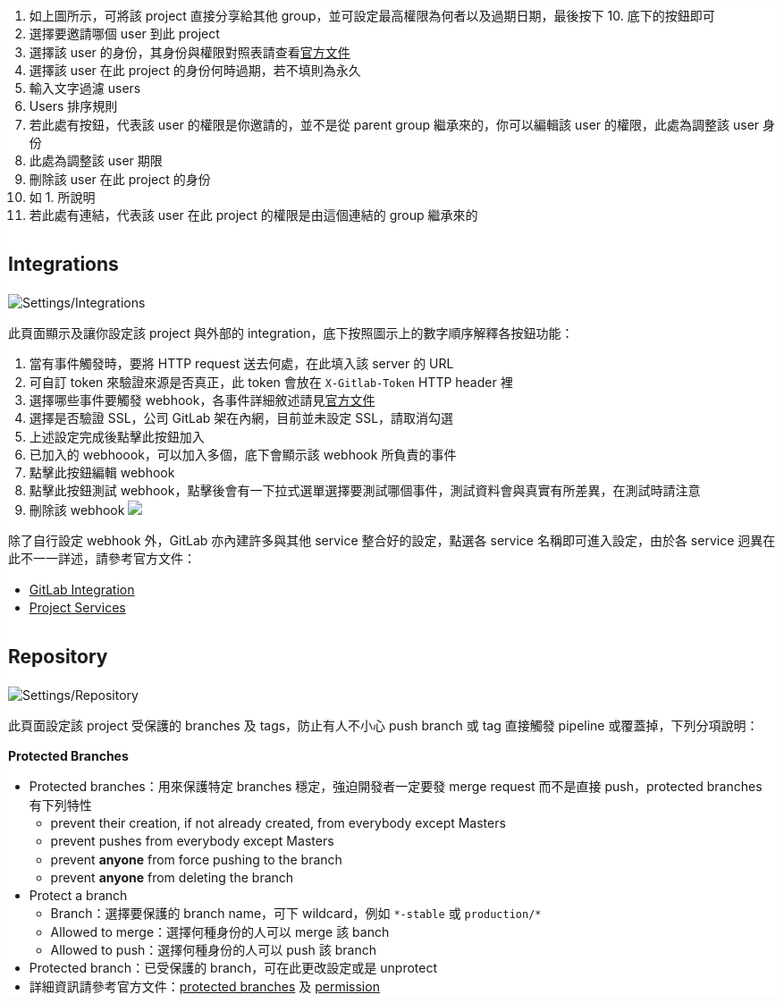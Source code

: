 1. 如上圖所示，可將該 project 直接分享給其他 group，並可設定最高權限為何者以及過期日期，最後按下 10. 底下的按鈕即可
2. 選擇要邀請哪個 user 到此 project
3. 選擇該 user 的身份，其身份與權限對照表請查看[官方文件](https://docs.gitlab.com/ce/user/permissions.html)
4. 選擇該 user 在此 project 的身份何時過期，若不填則為永久
5. 輸入文字過濾 users
6. Users 排序規則
7. 若此處有按鈕，代表該 user 的權限是你邀請的，並不是從 parent group 繼承來的，你可以編輯該 user 的權限，此處為調整該 user 身份
8. 此處為調整該 user 期限
9. 刪除該 user 在此 project 的身份
10. 如 1. 所說明
11. 若此處有連結，代表該 user 在此 project 的權限是由這個連結的 group 繼承來的
## Integrations
![Settings/Integrations](https://d2mxuefqeaa7sj.cloudfront.net/s_5E4B35A94B1491785967114A2E7FA68DF3BE2DE2CA1343D25FAADB12CF6B883F_1528256416770_integrations-1.png)


此頁面顯示及讓你設定該 project 與外部的 integration，底下按照圖示上的數字順序解釋各按鈕功能：

1. 當有事件觸發時，要將 HTTP request 送去何處，在此填入該 server 的 URL
2. 可自訂 token 來驗證來源是否真正，此 token 會放在 `X-Gitlab-Token` HTTP header 裡
3. 選擇哪些事件要觸發 webhook，各事件詳細敘述請見[官方文件](https://docs.gitlab.com/ce/user/project/integrations/webhooks.html)
4. 選擇是否驗證 SSL，公司 GitLab 架在內網，目前並未設定 SSL，請取消勾選
5. 上述設定完成後點擊此按鈕加入
6. 已加入的 webhoook，可以加入多個，底下會顯示該 webhook 所負責的事件
7. 點擊此按鈕編輯 webhook
8. 點擊此按鈕測試 webhook，點擊後會有一下拉式選單選擇要測試哪個事件，測試資料會與真實有所差異，在測試時請注意
9. 刪除該 webhook
![](https://d2mxuefqeaa7sj.cloudfront.net/s_5E4B35A94B1491785967114A2E7FA68DF3BE2DE2CA1343D25FAADB12CF6B883F_1528256907101_integrations-2.png)


除了自行設定 webhook 外，GitLab 亦內建許多與其他 service 整合好的設定，點選各 service 名稱即可進入設定，由於各 service 迥異在此不一一詳述，請參考官方文件：

- [GitLab Integration](https://docs.gitlab.com/ce/integration/)
- [Project Services](https://docs.gitlab.com/ce/user/project/integrations/project_services.html)
## Repository
![Settings/Repository](https://d2mxuefqeaa7sj.cloudfront.net/s_5E4B35A94B1491785967114A2E7FA68DF3BE2DE2CA1343D25FAADB12CF6B883F_1528257253566_repository.png)


此頁面設定該 project 受保護的 branches 及 tags，防止有人不小心 push branch 或 tag 直接觸發 pipeline 或覆蓋掉，下列分項說明：

**Protected Branches**

- Protected branches：用來保護特定 branches 穩定，強迫開發者一定要發 merge request 而不是直接 push，protected branches 有下列特性
  - prevent their creation, if not already created, from everybody except Masters
  - prevent pushes from everybody except Masters
  - prevent **anyone** from force pushing to the branch
  - prevent **anyone** from deleting the branch
- Protect a branch
  - Branch：選擇要保護的 branch name，可下 wildcard，例如 `*-stable` 或 `production/*`
  - Allowed to merge：選擇何種身份的人可以 merge 該 banch
  - Allowed to push：選擇何種身份的人可以 push 該 branch
- Protected branch：已受保護的 branch，可在此更改設定或是 unprotect
- 詳細資訊請參考官方文件：[protected branches](https://docs.gitlab.com/ce/user/project/protected_branches.html) 及 [permission](https://docs.gitlab.com/ce/user/permissions.html)

